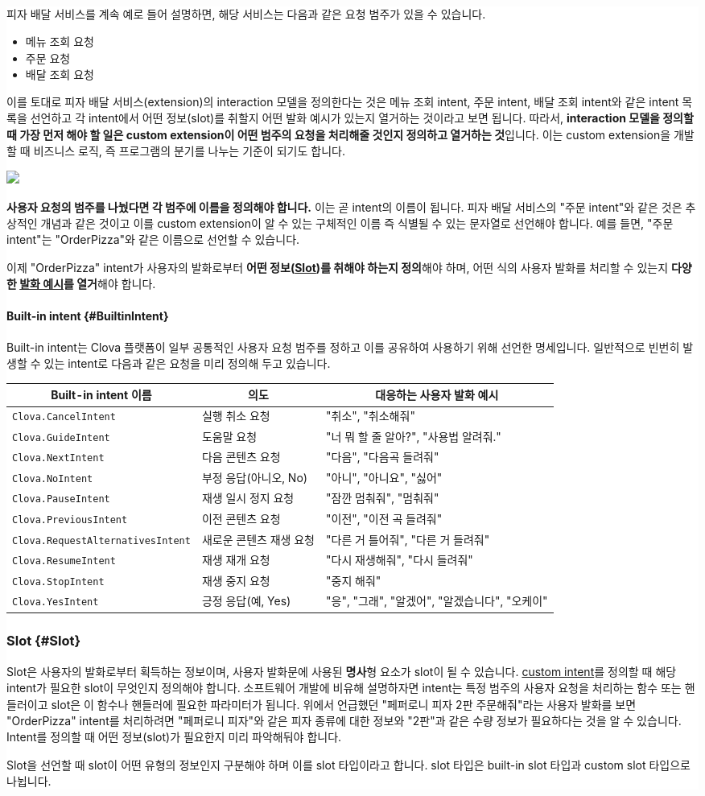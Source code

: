 피자 배달 서비스를 계속 예로 들어 설명하면, 해당 서비스는 다음과 같은 요청 범주가 있을 수 있습니다.

* 메뉴 조회 요청
* 주문 요청
* 배달 조회 요청

이를 토대로 피자 배달 서비스(extension)의 interaction 모델을 정의한다는 것은 메뉴 조회 intent, 주문 intent, 배달 조회 intent와 같은 intent 목록을 선언하고 각 intent에서 어떤 정보(slot)를 취할지 어떤 발화 예시가 있는지 열거하는 것이라고 보면 됩니다. 따라서, **interaction 모델을 정의할 때 가장 먼저 해야 할 일은 custom extension이 어떤 범주의 요청을 처리해줄 것인지 정의하고 열거하는 것**입니다. 이는 custom extension을 개발할 때 비즈니스 로직, 즉 프로그램의 분기를 나누는 기준이 되기도 합니다.

![](/Design/Assets/Images/Extension_Design-Design_Interaction_Model.png)

**사용자 요청의 범주를 나눴다면 각 범주에 이름을 정의해야 합니다.** 이는 곧 intent의 이름이 됩니다. 피자 배달 서비스의 "주문 intent"와 같은 것은 추상적인 개념과 같은 것이고 이를 custom extension이 알 수 있는 구체적인 이름 즉 식별될 수 있는 문자열로 선언해야 합니다. 예를 들면, "주문 intent"는 "OrderPizza"와 같은 이름으로 선언할 수 있습니다.

이제 "OrderPizza" intent가 사용자의 발화로부터 **어떤 정보([Slot](#Slot))를 취해야 하는지 정의**해야 하며, 어떤 식의 사용자 발화를 처리할 수 있는지 **다양한 [발화 예시](#UtteranceExample)를 열거**해야 합니다.

#### Built-in intent {#BuiltinIntent}

Built-in intent는 Clova 플랫폼이 일부 공통적인 사용자 요청 범주를 정하고 이를 공유하여 사용하기 위해 선언한 명세입니다. 일반적으로 빈번히 발생할 수 있는 intent로 다음과 같은 요청을 미리 정의해 두고 있습니다.

| Built-in intent 이름       | 의도               | 대응하는 사용자 발화 예시                                      |
|---------------------------|-------------------|----------------------------------------------------------|
| `Clova.CancelIntent`                | 실행 취소 요청        | "취소", "취소해줘"                                          |
| `Clova.GuideIntent`                 | 도움말 요청          | "너 뭐 할 줄 알아?", "사용법 알려줘."                           |
| `Clova.NextIntent`                  | 다음 콘텐츠 요청      | "다음", "다음곡 들려줘"                                       |
| `Clova.NoIntent`                    | 부정 응답(아니오, No) | "아니", "아니요", "싫어"                                     |
| `Clova.PauseIntent`                 | 재생 일시 정지 요청   | "잠깐 멈춰줘", "멈춰줘"                                       |
| `Clova.PreviousIntent`              | 이전 콘텐츠 요청      | "이전", "이전 곡 들려줘"                                      |
| `Clova.RequestAlternativesIntent`   | 새로운 콘텐츠 재생 요청 | "다른 거 틀어줘", "다른 거 들려줘"                    |
| `Clova.ResumeIntent`                | 재생 재개 요청       | "다시 재생해줘", "다시 들려줘"                                  |
| `Clova.StopIntent`                  | 재생 중지 요청       | "중지 해줘"                                                 |
| `Clova.YesIntent`                   | 긍정 응답(예, Yes)   | "응", "그래", "알겠어", "알겠습니다", "오케이"                   |

### Slot {#Slot}

Slot은 사용자의 발화로부터 획득하는 정보이며, 사용자 발화문에 사용된 **명사**형 요소가 slot이 될 수 있습니다. [custom intent](#Intent)를 정의할 때 해당 intent가 필요한 slot이 무엇인지 정의해야 합니다. 소프트웨어 개발에 비유해 설명하자면 intent는 특정 범주의 사용자 요청을 처리하는 함수 또는 핸들러이고 slot은 이 함수나 핸들러에 필요한 파라미터가 됩니다. 위에서 언급했던 "페퍼로니 피자 2판 주문해줘"라는 사용자 발화를 보면 "OrderPizza" intent를 처리하려면 "페퍼로니 피자"와 같은 피자 종류에 대한 정보와 "2판"과 같은 수량 정보가 필요하다는 것을 알 수 있습니다. Intent를 정의할 때 어떤 정보(slot)가 필요한지 미리 파악해둬야 합니다.

Slot을 선언할 때 slot이 어떤 유형의 정보인지 구분해야 하며 이를 slot 타입이라고 합니다. slot 타입은 built-in slot 타입과 custom slot 타입으로 나뉩니다.
